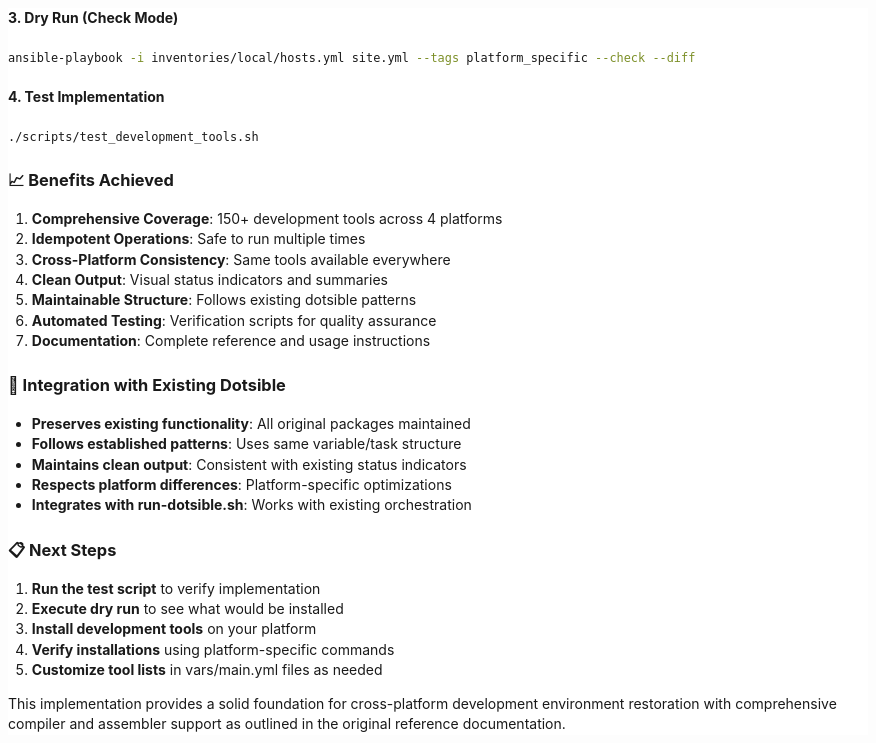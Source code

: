 ```bash
```

#### 3. **Dry Run (Check Mode)**
```bash
ansible-playbook -i inventories/local/hosts.yml site.yml --tags platform_specific --check --diff
```

#### 4. **Test Implementation**
```bash
./scripts/test_development_tools.sh
```

### 📈 Benefits Achieved

1. **Comprehensive Coverage**: 150+ development tools across 4 platforms
2. **Idempotent Operations**: Safe to run multiple times
3. **Cross-Platform Consistency**: Same tools available everywhere
4. **Clean Output**: Visual status indicators and summaries
5. **Maintainable Structure**: Follows existing dotsible patterns
6. **Automated Testing**: Verification scripts for quality assurance
7. **Documentation**: Complete reference and usage instructions

### 🔄 Integration with Existing Dotsible

- **Preserves existing functionality**: All original packages maintained
- **Follows established patterns**: Uses same variable/task structure
- **Maintains clean output**: Consistent with existing status indicators
- **Respects platform differences**: Platform-specific optimizations
- **Integrates with run-dotsible.sh**: Works with existing orchestration

### 📋 Next Steps

1. **Run the test script** to verify implementation
2. **Execute dry run** to see what would be installed
3. **Install development tools** on your platform
4. **Verify installations** using platform-specific commands
5. **Customize tool lists** in vars/main.yml files as needed

This implementation provides a solid foundation for cross-platform development environment restoration with comprehensive compiler and assembler support as outlined in the original reference documentation.

